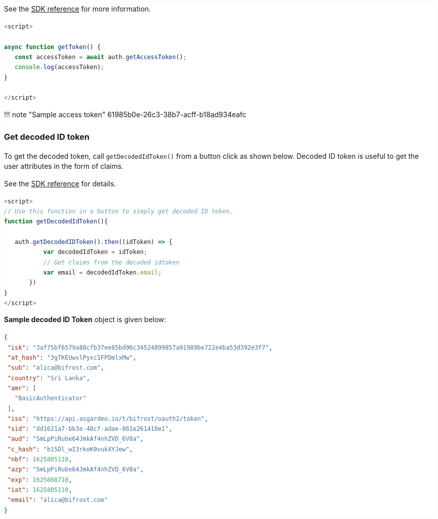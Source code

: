 See the [SDK reference](https://github.com/asgardeo/asgardeo-auth-js-sdk#getAccessToken) for more information.

```js
<script>

async function getToken() {
   const accessToken = await auth.getAccessToken();
   console.log(accessToken);
}

</script>
```

!!! note "Sample access token"
    61985b0e-26c3-38b7-acff-b18ad934eafc


### Get decoded ID token

To get the decoded token, call `getDecodedIdToken()` from a button click as shown below. Decoded ID token is useful to get the user attributes in the form of claims.

See the [SDK reference](https://github.com/asgardeo/asgardeo-auth-spa-sdk#getdecodedidtoken) for details.

```js
<script>
// Use this function in a button to simply get decoded ID token.
function getDecodedIdToken(){

   auth.getDecodedIDToken().then((idToken) => {
           var decodedIdToken = idToken;
           // Get claims from the decoded idtoken
           var email = decodedIdToken.email;
       })
}
</script>
```

**Sample decoded ID Token** object is given below:

```json
{
 "isk": "3af75bf6579a88cfb37ee85bd96c34524899857a91989be722e4ba53d392e3f7",
 "at_hash": "3gTKEUwxlPyxc1FPDmlxMw",
 "sub": "alica@bifrost.com",
 "country": "Sri Lanka",
 "amr": [
   "BasicAuthenticator"
 ],
 "iss": "https://api.asgardeo.io/t/bifrost/oauth2/token",
 "sid": "dd1621a7-bb3e-48cf-adae-861e261410e1",
 "aud": "SmLpPiRube64JmkAf4nhZVD_6V8a",
 "c_hash": "b15Dl_wI3rkoK0vukXYJew",
 "nbf": 1625805110,
 "azp": "SmLpPiRube64JmkAf4nhZVD_6V8a",
 "exp": 1625808710,
 "iat": 1625805110,
 "email": "alica@bifrost.com"
}
```
